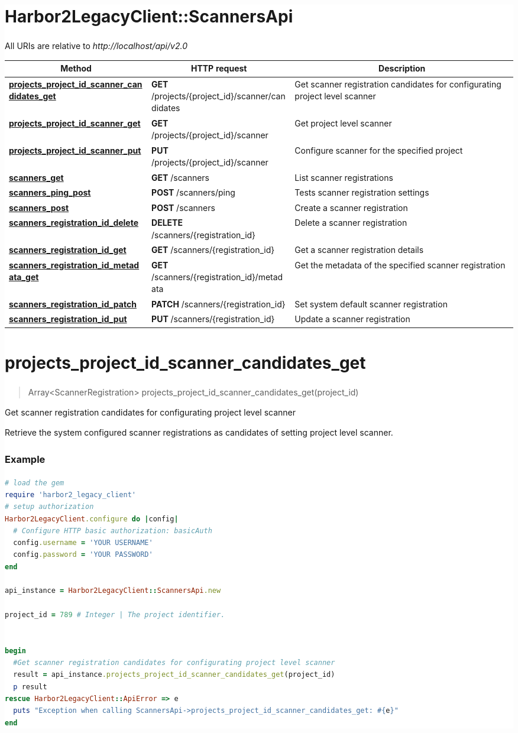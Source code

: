# Harbor2LegacyClient::ScannersApi

All URIs are relative to *http://localhost/api/v2.0*

Method | HTTP request | Description
------------- | ------------- | -------------
[**projects_project_id_scanner_candidates_get**](ScannersApi.md#projects_project_id_scanner_candidates_get) | **GET** /projects/{project_id}/scanner/candidates | Get scanner registration candidates for configurating project level scanner
[**projects_project_id_scanner_get**](ScannersApi.md#projects_project_id_scanner_get) | **GET** /projects/{project_id}/scanner | Get project level scanner
[**projects_project_id_scanner_put**](ScannersApi.md#projects_project_id_scanner_put) | **PUT** /projects/{project_id}/scanner | Configure scanner for the specified project
[**scanners_get**](ScannersApi.md#scanners_get) | **GET** /scanners | List scanner registrations
[**scanners_ping_post**](ScannersApi.md#scanners_ping_post) | **POST** /scanners/ping | Tests scanner registration settings
[**scanners_post**](ScannersApi.md#scanners_post) | **POST** /scanners | Create a scanner registration
[**scanners_registration_id_delete**](ScannersApi.md#scanners_registration_id_delete) | **DELETE** /scanners/{registration_id} | Delete a scanner registration
[**scanners_registration_id_get**](ScannersApi.md#scanners_registration_id_get) | **GET** /scanners/{registration_id} | Get a scanner registration details
[**scanners_registration_id_metadata_get**](ScannersApi.md#scanners_registration_id_metadata_get) | **GET** /scanners/{registration_id}/metadata | Get the metadata of the specified scanner registration
[**scanners_registration_id_patch**](ScannersApi.md#scanners_registration_id_patch) | **PATCH** /scanners/{registration_id} | Set system default scanner registration
[**scanners_registration_id_put**](ScannersApi.md#scanners_registration_id_put) | **PUT** /scanners/{registration_id} | Update a scanner registration


# **projects_project_id_scanner_candidates_get**
> Array&lt;ScannerRegistration&gt; projects_project_id_scanner_candidates_get(project_id)

Get scanner registration candidates for configurating project level scanner

Retrieve the system configured scanner registrations as candidates of setting project level scanner. 

### Example
```ruby
# load the gem
require 'harbor2_legacy_client'
# setup authorization
Harbor2LegacyClient.configure do |config|
  # Configure HTTP basic authorization: basicAuth
  config.username = 'YOUR USERNAME'
  config.password = 'YOUR PASSWORD'
end

api_instance = Harbor2LegacyClient::ScannersApi.new

project_id = 789 # Integer | The project identifier.


begin
  #Get scanner registration candidates for configurating project level scanner
  result = api_instance.projects_project_id_scanner_candidates_get(project_id)
  p result
rescue Harbor2LegacyClient::ApiError => e
  puts "Exception when calling ScannersApi->projects_project_id_scanner_candidates_get: #{e}"
end
```
